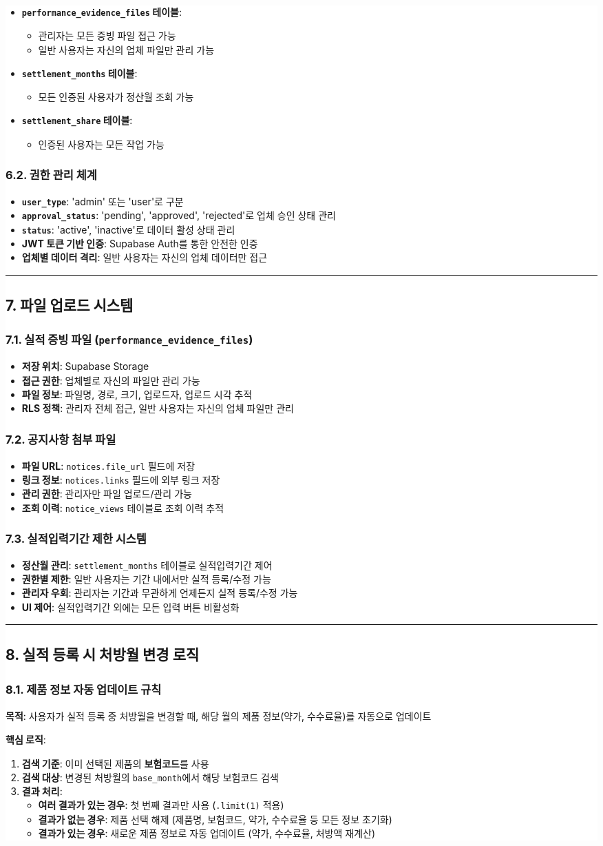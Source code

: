 - **`performance_evidence_files` 테이블**:
  - 관리자는 모든 증빙 파일 접근 가능
  - 일반 사용자는 자신의 업체 파일만 관리 가능

- **`settlement_months` 테이블**:
  - 모든 인증된 사용자가 정산월 조회 가능

- **`settlement_share` 테이블**:
  - 인증된 사용자는 모든 작업 가능

### 6.2. 권한 관리 체계

- **`user_type`**: 'admin' 또는 'user'로 구분
- **`approval_status`**: 'pending', 'approved', 'rejected'로 업체 승인 상태 관리
- **`status`**: 'active', 'inactive'로 데이터 활성 상태 관리
- **JWT 토큰 기반 인증**: Supabase Auth를 통한 안전한 인증
- **업체별 데이터 격리**: 일반 사용자는 자신의 업체 데이터만 접근

---

## 7. 파일 업로드 시스템

### 7.1. 실적 증빙 파일 (`performance_evidence_files`)

- **저장 위치**: Supabase Storage
- **접근 권한**: 업체별로 자신의 파일만 관리 가능
- **파일 정보**: 파일명, 경로, 크기, 업로드자, 업로드 시각 추적
- **RLS 정책**: 관리자 전체 접근, 일반 사용자는 자신의 업체 파일만 관리

### 7.2. 공지사항 첨부 파일

- **파일 URL**: `notices.file_url` 필드에 저장
- **링크 정보**: `notices.links` 필드에 외부 링크 저장
- **관리 권한**: 관리자만 파일 업로드/관리 가능
- **조회 이력**: `notice_views` 테이블로 조회 이력 추적

### 7.3. 실적입력기간 제한 시스템

- **정산월 관리**: `settlement_months` 테이블로 실적입력기간 제어
- **권한별 제한**: 일반 사용자는 기간 내에서만 실적 등록/수정 가능
- **관리자 우회**: 관리자는 기간과 무관하게 언제든지 실적 등록/수정 가능
- **UI 제어**: 실적입력기간 외에는 모든 입력 버튼 비활성화

---

## 8. 실적 등록 시 처방월 변경 로직

### 8.1. 제품 정보 자동 업데이트 규칙

**목적**: 사용자가 실적 등록 중 처방월을 변경할 때, 해당 월의 제품 정보(약가, 수수료율)를 자동으로 업데이트

**핵심 로직**:
1. **검색 기준**: 이미 선택된 제품의 **보험코드**를 사용
2. **검색 대상**: 변경된 처방월의 `base_month`에서 해당 보험코드 검색
3. **결과 처리**: 
   - **여러 결과가 있는 경우**: 첫 번째 결과만 사용 (`.limit(1)` 적용)
   - **결과가 없는 경우**: 제품 선택 해제 (제품명, 보험코드, 약가, 수수료율 등 모든 정보 초기화)
   - **결과가 있는 경우**: 새로운 제품 정보로 자동 업데이트 (약가, 수수료율, 처방액 재계산)
